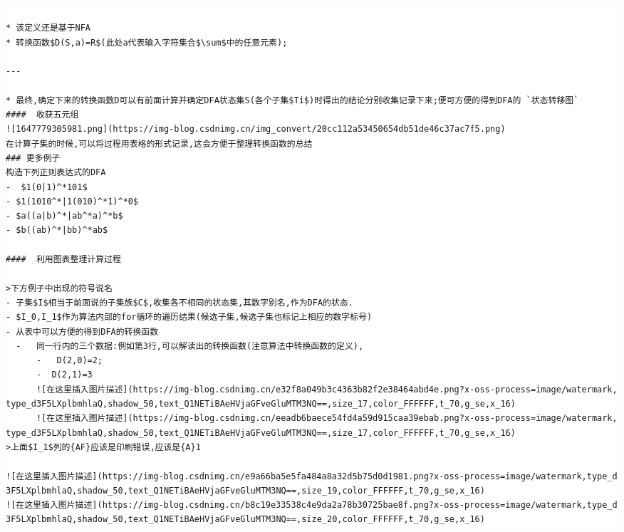   ```

* 该定义还是基于NFA
* 转换函数$D(S,a)=R$(此处a代表输入字符集合$\sum$中的任意元素);

---

* 最终,确定下来的转换函数D可以有前面计算并确定DFA状态集S(各个子集$Ti$)时得出的结论分别收集记录下来;便可方便的得到DFA的 `状态转移图`
####  收获五元组
![1647779305981.png](https://img-blog.csdnimg.cn/img_convert/20cc112a53450654db51de46c37ac7f5.png)
在计算子集的时候,可以将过程用表格的形式记录,这会方便于整理转换函数的总结
### 更多例子
构造下列正则表达式的DFA
-  $1(0|1)^*101$
- $1(1010^*|1(010)^*1)^*0$
- $a((a|b)^*|ab^*a)^*b$
- $b((ab)^*|bb)^*ab$

####  利用图表整理计算过程

>下方例子中出现的符号说名
- 子集$I$相当于前面说的子集族$C$,收集各不相同的状态集,其数字别名,作为DFA的状态.
- $I_0,I_1$作为算法内部的for循环的遍历结果(候选子集,候选子集也标记上相应的数字标号)
- 从表中可以方便的得到DFA的转换函数
	- 	同一行内的三个数据:例如第3行,可以解读出的转换函数(注意算法中转换函数的定义),
		- 	D(2,0)=2;
		-  D(2,1)=3
		![在这里插入图片描述](https://img-blog.csdnimg.cn/e32f8a049b3c4363b82f2e38464abd4e.png?x-oss-process=image/watermark,type_d3F5LXplbmhlaQ,shadow_50,text_Q1NETiBAeHVjaGFveGluMTM3NQ==,size_17,color_FFFFFF,t_70,g_se,x_16)
		![在这里插入图片描述](https://img-blog.csdnimg.cn/eeadb6baece54fd4a59d915caa39ebab.png?x-oss-process=image/watermark,type_d3F5LXplbmhlaQ,shadow_50,text_Q1NETiBAeHVjaGFveGluMTM3NQ==,size_17,color_FFFFFF,t_70,g_se,x_16)
>上面$I_1$列的{AF}应该是印刷错误,应该是{A}1

![在这里插入图片描述](https://img-blog.csdnimg.cn/e9a66ba5e5fa484a8a32d5b75d0d1981.png?x-oss-process=image/watermark,type_d3F5LXplbmhlaQ,shadow_50,text_Q1NETiBAeHVjaGFveGluMTM3NQ==,size_19,color_FFFFFF,t_70,g_se,x_16)
![在这里插入图片描述](https://img-blog.csdnimg.cn/b8c19e33538c4e9da2a78b30725bae8f.png?x-oss-process=image/watermark,type_d3F5LXplbmhlaQ,shadow_50,text_Q1NETiBAeHVjaGFveGluMTM3NQ==,size_20,color_FFFFFF,t_70,g_se,x_16)